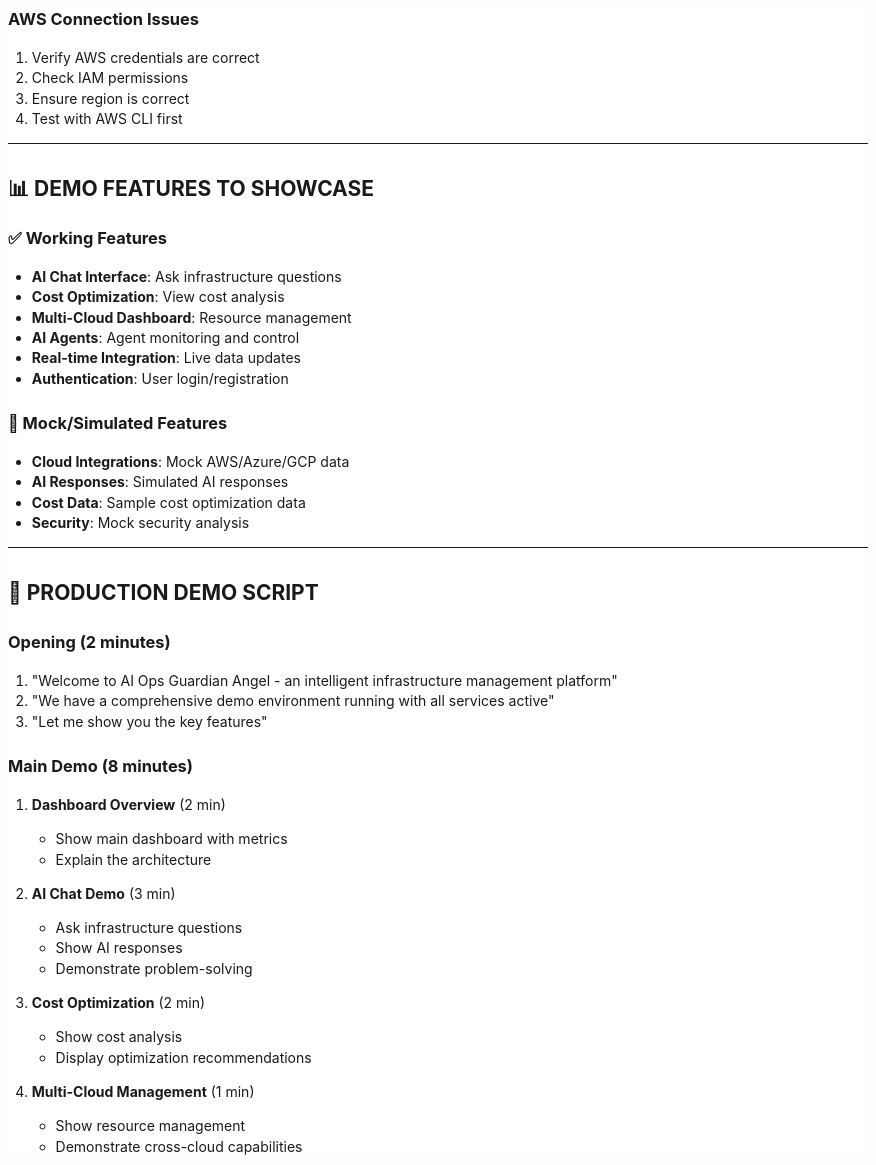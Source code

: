### **AWS Connection Issues**
1. Verify AWS credentials are correct
2. Check IAM permissions
3. Ensure region is correct
4. Test with AWS CLI first

---

## 📊 **DEMO FEATURES TO SHOWCASE**

### **✅ Working Features**
- **AI Chat Interface**: Ask infrastructure questions
- **Cost Optimization**: View cost analysis
- **Multi-Cloud Dashboard**: Resource management
- **AI Agents**: Agent monitoring and control
- **Real-time Integration**: Live data updates
- **Authentication**: User login/registration

### **🔄 Mock/Simulated Features**
- **Cloud Integrations**: Mock AWS/Azure/GCP data
- **AI Responses**: Simulated AI responses
- **Cost Data**: Sample cost optimization data
- **Security**: Mock security analysis

---

## 🎯 **PRODUCTION DEMO SCRIPT**

### **Opening (2 minutes)**
1. "Welcome to AI Ops Guardian Angel - an intelligent infrastructure management platform"
2. "We have a comprehensive demo environment running with all services active"
3. "Let me show you the key features"

### **Main Demo (8 minutes)**
1. **Dashboard Overview** (2 min)
   - Show main dashboard with metrics
   - Explain the architecture

2. **AI Chat Demo** (3 min)
   - Ask infrastructure questions
   - Show AI responses
   - Demonstrate problem-solving

3. **Cost Optimization** (2 min)
   - Show cost analysis
   - Display optimization recommendations

4. **Multi-Cloud Management** (1 min)
   - Show resource management
   - Demonstrate cross-cloud capabilities
